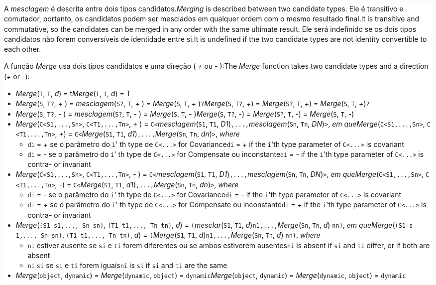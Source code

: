 <span data-ttu-id="c62f3-307">A *mesclagem* é descrita entre dois tipos candidatos.</span><span class="sxs-lookup"><span data-stu-id="c62f3-307">*Merging* is described between two candidate types.</span></span> <span data-ttu-id="c62f3-308">Ele é transitivo e comutador, portanto, os candidatos podem ser mesclados em qualquer ordem com o mesmo resultado final.</span><span class="sxs-lookup"><span data-stu-id="c62f3-308">It is transitive and commutative, so the candidates can be merged in any order with the same ultimate result.</span></span> <span data-ttu-id="c62f3-309">Ele será indefinido se os dois tipos candidatos não forem conversíveis de identidade entre si.</span><span class="sxs-lookup"><span data-stu-id="c62f3-309">It is undefined if the two candidate types are not identity convertible to each other.</span></span>

<span data-ttu-id="c62f3-310">A função *Merge* usa dois tipos candidatos e uma direção ( *+* ou *-* ):</span><span class="sxs-lookup"><span data-stu-id="c62f3-310">The *Merge* function takes two candidate types and a direction (*+* or *-*):</span></span>

- <span data-ttu-id="c62f3-311">*Merge*(`T`, `T`, *d*) = t</span><span class="sxs-lookup"><span data-stu-id="c62f3-311">*Merge*(`T`, `T`, *d*) = T</span></span>
- <span data-ttu-id="c62f3-312">*Merge*(`S`, `T?`, *+* ) = *mesclagem*(`S?`, `T`, *+* ) = *Merge*(`S`, `T`, *+* )`?`</span><span class="sxs-lookup"><span data-stu-id="c62f3-312">*Merge*(`S`, `T?`, *+*) = *Merge*(`S?`, `T`, *+*) = *Merge*(`S`, `T`, *+*)`?`</span></span>
- <span data-ttu-id="c62f3-313">*Merge*(`S`, `T?`, *-* ) = *mesclagem*(`S?`, `T`, *-* ) = *Merge*(`S`, `T`, *-* )</span><span class="sxs-lookup"><span data-stu-id="c62f3-313">*Merge*(`S`, `T?`, *-*) = *Merge*(`S?`, `T`, *-*) = *Merge*(`S`, `T`, *-*)</span></span>
- <span data-ttu-id="c62f3-314">*Merge*(`C<S1,...,Sn>`, `C<T1,...,Tn>`, *+* ) = `C<`*mesclagem*(`S1`, `T1`, *D1*)`,...,`*mesclagem*(`Sn`, `Tn`, *DN*)`>`, *em que*</span><span class="sxs-lookup"><span data-stu-id="c62f3-314">*Merge*(`C<S1,...,Sn>`, `C<T1,...,Tn>`, *+*) = `C<`*Merge*(`S1`, `T1`, *d1*)`,...,`*Merge*(`Sn`, `Tn`, *dn*)`>`, *where*</span></span>
    - <span data-ttu-id="c62f3-315">`di` =  *+* se o parâmetro do `i`' th type de `C<...>` for Covariance</span><span class="sxs-lookup"><span data-stu-id="c62f3-315">`di` = *+* if the `i`'th type parameter of `C<...>` is covariant</span></span>
    - <span data-ttu-id="c62f3-316">`di` =  *-* se o parâmetro do `i`' th type de `C<...>` for Compensate ou inconstante</span><span class="sxs-lookup"><span data-stu-id="c62f3-316">`di` = *-* if the `i`'th type parameter of `C<...>` is contra- or invariant</span></span>
- <span data-ttu-id="c62f3-317">*Merge*(`C<S1,...,Sn>`, `C<T1,...,Tn>`, *-* ) = `C<`*mesclagem*(`S1`, `T1`, *D1*)`,...,`*mesclagem*(`Sn`, `Tn`, *DN*)`>`, *em que*</span><span class="sxs-lookup"><span data-stu-id="c62f3-317">*Merge*(`C<S1,...,Sn>`, `C<T1,...,Tn>`, *-*) = `C<`*Merge*(`S1`, `T1`, *d1*)`,...,`*Merge*(`Sn`, `Tn`, *dn*)`>`, *where*</span></span>
    - <span data-ttu-id="c62f3-318">`di` =  *-* se o parâmetro do `i`' th type de `C<...>` for Covariance</span><span class="sxs-lookup"><span data-stu-id="c62f3-318">`di` = *-* if the `i`'th type parameter of `C<...>` is covariant</span></span>
    - <span data-ttu-id="c62f3-319">`di` =  *+* se o parâmetro do `i`' th type de `C<...>` for Compensate ou inconstante</span><span class="sxs-lookup"><span data-stu-id="c62f3-319">`di` = *+* if the `i`'th type parameter of `C<...>` is contra- or invariant</span></span>
- <span data-ttu-id="c62f3-320">*Merge*(`(S1 s1,..., Sn sn)`, `(T1 t1,..., Tn tn)`, *d*) = `(`*mesclar*(`S1`, `T1`, *d*)`n1,...,`*Merge*(`Sn`, `Tn`, *d*) `nn)`, *em que*</span><span class="sxs-lookup"><span data-stu-id="c62f3-320">*Merge*(`(S1 s1,..., Sn sn)`, `(T1 t1,..., Tn tn)`, *d*) = `(`*Merge*(`S1`, `T1`, *d*)`n1,...,`*Merge*(`Sn`, `Tn`, *d*) `nn)`, *where*</span></span>
    - <span data-ttu-id="c62f3-321">`ni` estiver ausente se `si` e `ti` forem diferentes ou se ambos estiverem ausentes</span><span class="sxs-lookup"><span data-stu-id="c62f3-321">`ni` is absent if `si` and `ti` differ, or if both are absent</span></span>
    - <span data-ttu-id="c62f3-322">`ni` `si` se `si` e `ti` forem iguais</span><span class="sxs-lookup"><span data-stu-id="c62f3-322">`ni` is `si` if `si` and `ti` are the same</span></span>
- <span data-ttu-id="c62f3-323">*Merge*(`object`, `dynamic`) = *Merge*(`dynamic`, `object`) = `dynamic`</span><span class="sxs-lookup"><span data-stu-id="c62f3-323">*Merge*(`object`, `dynamic`) = *Merge*(`dynamic`, `object`) = `dynamic`</span></span>

